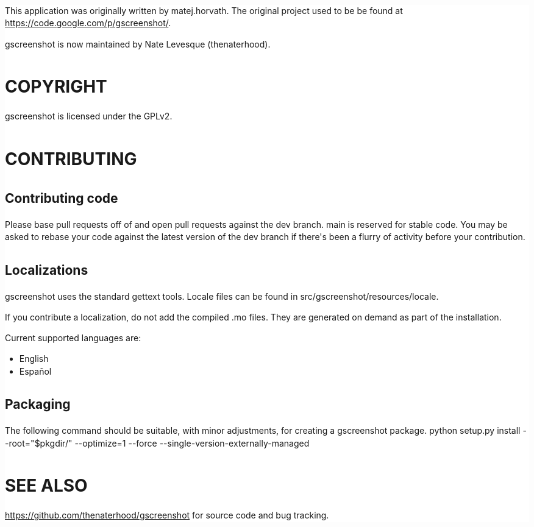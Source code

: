 This application was originally written by matej.horvath. The original project
used to be be found at https://code.google.com/p/gscreenshot/.

gscreenshot is now maintained by Nate Levesque (thenaterhood).

# COPYRIGHT

gscreenshot is licensed under the GPLv2.

# CONTRIBUTING

## Contributing code

Please base pull requests off of and open pull requests against the
dev branch. main is reserved for stable code. You may be asked to
rebase your code against the latest version of the dev branch if
there's been a flurry of activity before your contribution.

## Localizations

gscreenshot uses the standard gettext tools. Locale files can be found in
src/gscreenshot/resources/locale.

If you contribute a localization, do not add the compiled .mo files. They
are generated on demand as part of the installation.

Current supported languages are:

* English
* Español

## Packaging

The following command should be suitable, with minor adjustments, for creating
a gscreenshot package.
python setup.py install --root="$pkgdir/" --optimize=1 --force --single-version-externally-managed

# SEE ALSO

https://github.com/thenaterhood/gscreenshot for source code and bug tracking.
